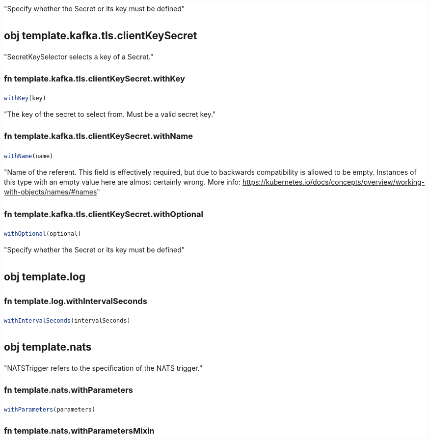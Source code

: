 "Specify whether the Secret or its key must be defined"

## obj template.kafka.tls.clientKeySecret

"SecretKeySelector selects a key of a Secret."

### fn template.kafka.tls.clientKeySecret.withKey

```ts
withKey(key)
```

"The key of the secret to select from.  Must be a valid secret key."

### fn template.kafka.tls.clientKeySecret.withName

```ts
withName(name)
```

"Name of the referent. This field is effectively required, but due to backwards compatibility is allowed to be empty. Instances of this type with an empty value here are almost certainly wrong. More info: https://kubernetes.io/docs/concepts/overview/working-with-objects/names/#names"

### fn template.kafka.tls.clientKeySecret.withOptional

```ts
withOptional(optional)
```

"Specify whether the Secret or its key must be defined"

## obj template.log



### fn template.log.withIntervalSeconds

```ts
withIntervalSeconds(intervalSeconds)
```



## obj template.nats

"NATSTrigger refers to the specification of the NATS trigger."

### fn template.nats.withParameters

```ts
withParameters(parameters)
```



### fn template.nats.withParametersMixin
